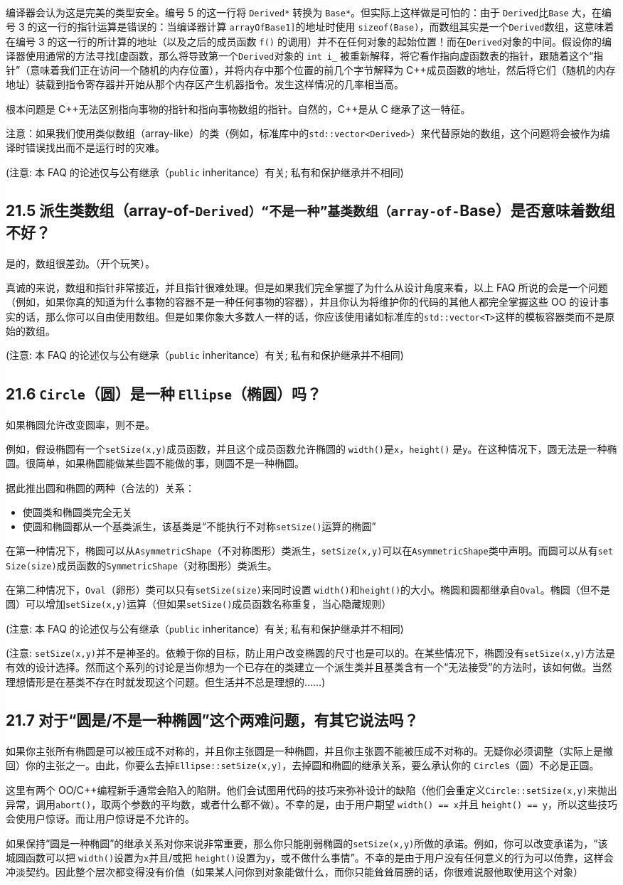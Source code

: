 编译器会认为这是完美的类型安全。编号 5 的这一行将 `Derived*` 转换为 `Base*`。但实际上这样做是可怕的：由于 `Derived`比`Base` 大，在编号 3 的这一行的指针运算是错误的：当编译器计算 `arrayOfBase1]`的地址时使用 `sizeof(Base)`，而数组其实是一个`Derived`数组，这意味着在编号 3 的这一行的所计算的地址（以及之后的成员函数 `f()` 的调用）并不在任何对象的起始位置！而在`Derived`对象的中间。假设你的编译器使用通常的方法寻找[虚函数，那么将导致第一个`Derived`对象的 `int i_` 被重新解释，将它看作指向虚函数表的指针，跟随着这个“指针”（意味着我们正在访问一个随机的内存位置），并将内存中那个位置的前几个字节解释为 C++成员函数的地址，然后将它们（随机的内存地址）装载到指令寄存器并开始从那个内存区产生机器指令。发生这样情况的几率相当高。

根本问题是 C++无法区别指向事物的指针和指向事物数组的指针。自然的，C++是从 C 继承了这一特征。

注意：如果我们使用类似数组（array-like）的类（例如，标准库中的`std::vector<Derived>`）来代替原始的数组，这个问题将会被作为编译时错误找出而不是运行时的灾难。

(注意: 本 FAQ 的论述仅与公有继承（`public` inheritance）有关; 私有和保护继承并不相同)

## 21.5 派生类数组（array-of-`Derived）“不是一种”基类数组（array-of-`Base）是否意味着数组不好？

是的，数组很差劲。（开个玩笑）。

真诚的来说，数组和指针非常接近，并且指针很难处理。但是如果我们完全掌握了为什么从设计角度来看，以上 FAQ 所说的会是一个问题（例如，如果你真的知道为什么事物的容器不是一种任何事物的容器），并且你认为将维护你的代码的其他人都完全掌握这些 OO 的设计事实的话，那么你可以自由使用数组。但是如果你象大多数人一样的话，你应该使用诸如标准库的`std::vector<T>`这样的模板容器类而不是原始的数组。

(注意: 本 FAQ 的论述仅与公有继承（`public` inheritance）有关; 私有和保护继承并不相同)

## 21.6 `Circle`（圆）是一种 `Ellipse`（椭圆）吗？

如果椭圆允许改变圆率，则不是。

例如，假设椭圆有一个`setSize(x,y)`成员函数，并且这个成员函数允许椭圆的 `width()`是`x`，`height()` 是`y`。在这种情况下，圆无法是一种椭圆。很简单，如果椭圆能做某些圆不能做的事，则圆不是一种椭圆。

据此推出圆和椭圆的两种（合法的）关系：

*   使圆类和椭圆类完全无关
*   使圆和椭圆都从一个基类派生，该基类是“不能执行不对称`setSize()`运算的椭圆”

在第一种情况下，椭圆可以从`AsymmetricShape`（不对称图形）类派生，`setSize(x,y)`可以在`AsymmetricShape`类中声明。而圆可以从有`setSize(size)`成员函数的`SymmetricShape`（对称图形）类派生。

在第二种情况下，`Oval`（卵形）类可以只有`setSize(size)`来同时设置 `width()`和`height()`的大小。椭圆和圆都继承自`Oval`。椭圆（但不是圆）可以增加`setSize(x,y)`运算（但如果`setSize()`成员函数名称重复，当心隐藏规则）

(注意: 本 FAQ 的论述仅与公有继承（`public` inheritance）有关; 私有和保护继承并不相同)

(注意: `setSize(x,y)`并不是神圣的。依赖于你的目标，防止用户改变椭圆的尺寸也是可以的。在某些情况下，椭圆没有`setSize(x,y)`方法是有效的设计选择。然而这个系列的讨论是当你想为一个已存在的类建立一个派生类并且基类含有一个“无法接受”的方法时，该如何做。当然理想情形是在基类不存在时就发现这个问题。但生活并不总是理想的……)

## 21.7 对于“圆是/不是一种椭圆”这个两难问题，有其它说法吗？

如果你主张所有椭圆是可以被压成不对称的，并且你主张圆是一种椭圆，并且你主张圆不能被压成不对称的。无疑你必须调整（实际上是撤回）你的主张之一。由此，你要么去掉`Ellipse::setSize(x,y)`，去掉圆和椭圆的继承关系，要么承认你的 `Circle`s（圆）不必是正圆。

这里有两个 OO/C++编程新手通常会陷入的陷阱。他们会试图用代码的技巧来弥补设计的缺陷（他们会重定义`Circle::setSize(x,y)`来抛出异常，调用`abort()`，取两个参数的平均数，或者什么都不做）。不幸的是，由于用户期望 `width() == x`并且 `height() == y`，所以这些技巧会使用户惊讶。而让用户惊讶是不允许的。

如果保持“圆是一种椭圆”的继承关系对你来说非常重要，那么你只能削弱椭圆的`setSize(x,y)`所做的承诺。例如，你可以改变承诺为，“该城圆函数可以把 `width()`设置为`x`并且/或把 `height()`设置为`y`，或不做什么事情”。不幸的是由于用户没有任何意义的行为可以倚靠，这样会冲淡契约。因此整个层次都变得没有价值（如果某人问你到对象能做什么，而你只能耸耸肩膀的话，你很难说服他取使用这个对象）
